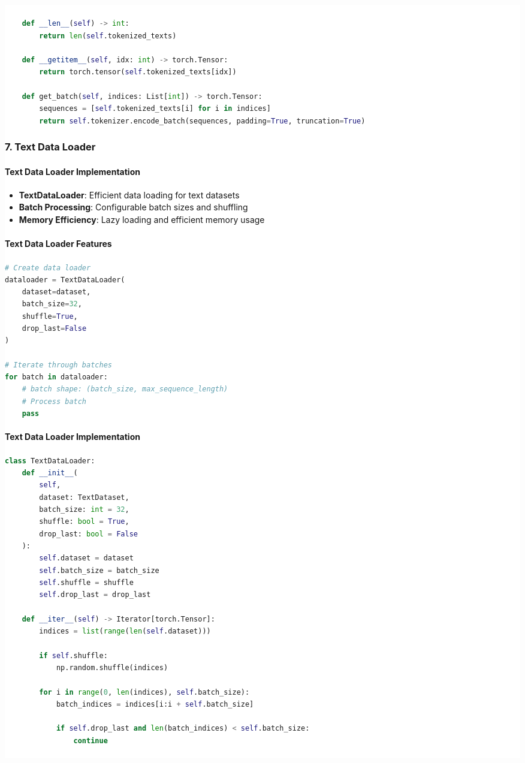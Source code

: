 ```python

    def __len__(self) -> int:
        return len(self.tokenized_texts)

    def __getitem__(self, idx: int) -> torch.Tensor:
        return torch.tensor(self.tokenized_texts[idx])

    def get_batch(self, indices: List[int]) -> torch.Tensor:
        sequences = [self.tokenized_texts[i] for i in indices]
        return self.tokenizer.encode_batch(sequences, padding=True, truncation=True)
```

### 7. **Text Data Loader**

#### Text Data Loader Implementation
- **TextDataLoader**: Efficient data loading for text datasets
- **Batch Processing**: Configurable batch sizes and shuffling
- **Memory Efficiency**: Lazy loading and efficient memory usage

#### Text Data Loader Features
```python
# Create data loader
dataloader = TextDataLoader(
    dataset=dataset,
    batch_size=32,
    shuffle=True,
    drop_last=False
)

# Iterate through batches
for batch in dataloader:
    # batch shape: (batch_size, max_sequence_length)
    # Process batch
    pass
```

#### Text Data Loader Implementation
```python
class TextDataLoader:
    def __init__(
        self,
        dataset: TextDataset,
        batch_size: int = 32,
        shuffle: bool = True,
        drop_last: bool = False
    ):
        self.dataset = dataset
        self.batch_size = batch_size
        self.shuffle = shuffle
        self.drop_last = drop_last

    def __iter__(self) -> Iterator[torch.Tensor]:
        indices = list(range(len(self.dataset)))
        
        if self.shuffle:
            np.random.shuffle(indices)
        
        for i in range(0, len(indices), self.batch_size):
            batch_indices = indices[i:i + self.batch_size]
            
            if self.drop_last and len(batch_indices) < self.batch_size:
                continue
            
```